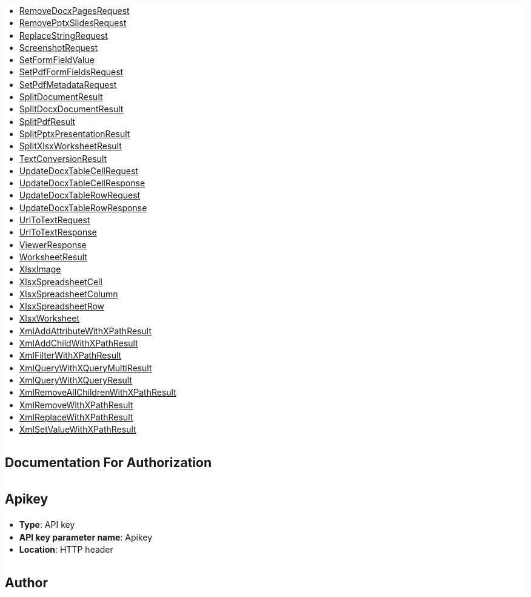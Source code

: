  - [RemoveDocxPagesRequest](docs/RemoveDocxPagesRequest.md)
 - [RemovePptxSlidesRequest](docs/RemovePptxSlidesRequest.md)
 - [ReplaceStringRequest](docs/ReplaceStringRequest.md)
 - [ScreenshotRequest](docs/ScreenshotRequest.md)
 - [SetFormFieldValue](docs/SetFormFieldValue.md)
 - [SetPdfFormFieldsRequest](docs/SetPdfFormFieldsRequest.md)
 - [SetPdfMetadataRequest](docs/SetPdfMetadataRequest.md)
 - [SplitDocumentResult](docs/SplitDocumentResult.md)
 - [SplitDocxDocumentResult](docs/SplitDocxDocumentResult.md)
 - [SplitPdfResult](docs/SplitPdfResult.md)
 - [SplitPptxPresentationResult](docs/SplitPptxPresentationResult.md)
 - [SplitXlsxWorksheetResult](docs/SplitXlsxWorksheetResult.md)
 - [TextConversionResult](docs/TextConversionResult.md)
 - [UpdateDocxTableCellRequest](docs/UpdateDocxTableCellRequest.md)
 - [UpdateDocxTableCellResponse](docs/UpdateDocxTableCellResponse.md)
 - [UpdateDocxTableRowRequest](docs/UpdateDocxTableRowRequest.md)
 - [UpdateDocxTableRowResponse](docs/UpdateDocxTableRowResponse.md)
 - [UrlToTextRequest](docs/UrlToTextRequest.md)
 - [UrlToTextResponse](docs/UrlToTextResponse.md)
 - [ViewerResponse](docs/ViewerResponse.md)
 - [WorksheetResult](docs/WorksheetResult.md)
 - [XlsxImage](docs/XlsxImage.md)
 - [XlsxSpreadsheetCell](docs/XlsxSpreadsheetCell.md)
 - [XlsxSpreadsheetColumn](docs/XlsxSpreadsheetColumn.md)
 - [XlsxSpreadsheetRow](docs/XlsxSpreadsheetRow.md)
 - [XlsxWorksheet](docs/XlsxWorksheet.md)
 - [XmlAddAttributeWithXPathResult](docs/XmlAddAttributeWithXPathResult.md)
 - [XmlAddChildWithXPathResult](docs/XmlAddChildWithXPathResult.md)
 - [XmlFilterWithXPathResult](docs/XmlFilterWithXPathResult.md)
 - [XmlQueryWithXQueryMultiResult](docs/XmlQueryWithXQueryMultiResult.md)
 - [XmlQueryWithXQueryResult](docs/XmlQueryWithXQueryResult.md)
 - [XmlRemoveAllChildrenWithXPathResult](docs/XmlRemoveAllChildrenWithXPathResult.md)
 - [XmlRemoveWithXPathResult](docs/XmlRemoveWithXPathResult.md)
 - [XmlReplaceWithXPathResult](docs/XmlReplaceWithXPathResult.md)
 - [XmlSetValueWithXPathResult](docs/XmlSetValueWithXPathResult.md)


## Documentation For Authorization


## Apikey

- **Type**: API key
- **API key parameter name**: Apikey
- **Location**: HTTP header


## Author



